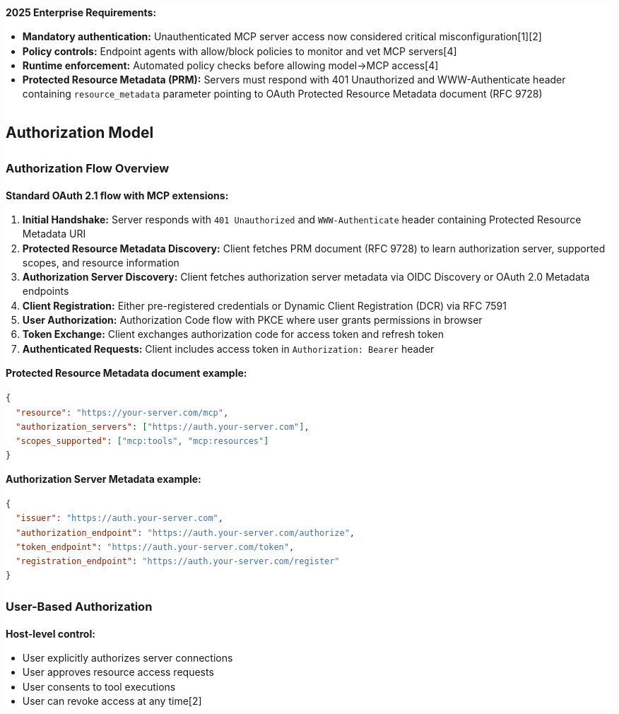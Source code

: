 **2025 Enterprise Requirements:**
- **Mandatory authentication:** Unauthenticated MCP server access now considered critical misconfiguration[1][2]
- **Policy controls:** Endpoint agents with allow/block policies to monitor and vet MCP servers[4]
- **Runtime enforcement:** Automated policy checks before allowing model→MCP access[4]
- **Protected Resource Metadata (PRM):** Servers must respond with 401 Unauthorized and WWW-Authenticate header containing `resource_metadata` parameter pointing to OAuth Protected Resource Metadata document (RFC 9728)

## Authorization Model

### Authorization Flow Overview

**Standard OAuth 2.1 flow with MCP extensions:**

1. **Initial Handshake:** Server responds with `401 Unauthorized` and `WWW-Authenticate` header containing Protected Resource Metadata URI
2. **Protected Resource Metadata Discovery:** Client fetches PRM document (RFC 9728) to learn authorization server, supported scopes, and resource information
3. **Authorization Server Discovery:** Client fetches authorization server metadata via OIDC Discovery or OAuth 2.0 Metadata endpoints
4. **Client Registration:** Either pre-registered credentials or Dynamic Client Registration (DCR) via RFC 7591
5. **User Authorization:** Authorization Code flow with PKCE where user grants permissions in browser
6. **Token Exchange:** Client exchanges authorization code for access token and refresh token
7. **Authenticated Requests:** Client includes access token in `Authorization: Bearer` header

**Protected Resource Metadata document example:**
```json
{
  "resource": "https://your-server.com/mcp",
  "authorization_servers": ["https://auth.your-server.com"],
  "scopes_supported": ["mcp:tools", "mcp:resources"]
}
```

**Authorization Server Metadata example:**
```json
{
  "issuer": "https://auth.your-server.com",
  "authorization_endpoint": "https://auth.your-server.com/authorize",
  "token_endpoint": "https://auth.your-server.com/token",
  "registration_endpoint": "https://auth.your-server.com/register"
}
```

### User-Based Authorization

**Host-level control:**
- User explicitly authorizes server connections
- User approves resource access requests
- User consents to tool executions
- User can revoke access at any time[2]
